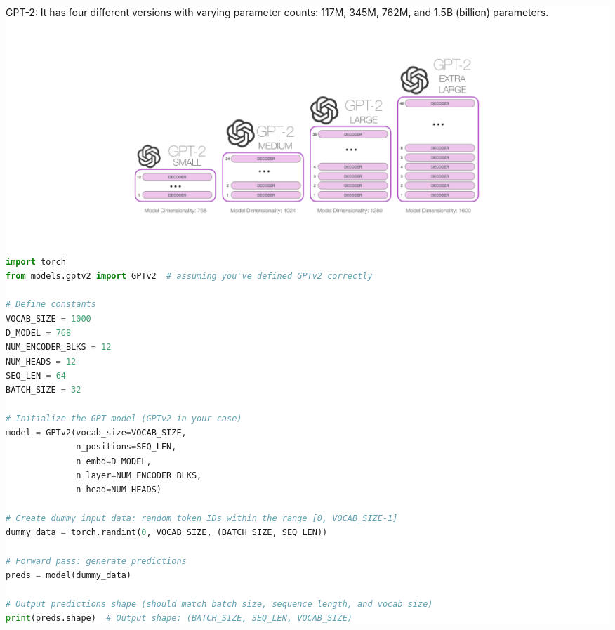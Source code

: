 GPT-2: It has four different versions with varying parameter counts: 117M, 345M, 762M, and 1.5B (billion) parameters.

<p align="center">
  <img src="images/gptv2.png" alt="GPTv2 Architecture" width="500" height="300" />
</p>

```python
import torch
from models.gptv2 import GPTv2  # assuming you've defined GPTv2 correctly

# Define constants
VOCAB_SIZE = 1000
D_MODEL = 768
NUM_ENCODER_BLKS = 12
NUM_HEADS = 12
SEQ_LEN = 64
BATCH_SIZE = 32 

# Initialize the GPT model (GPTv2 in your case)
model = GPTv2(vocab_size=VOCAB_SIZE, 
              n_positions=SEQ_LEN,
              n_embd=D_MODEL,
              n_layer=NUM_ENCODER_BLKS,
              n_head=NUM_HEADS)

# Create dummy input data: random token IDs within the range [0, VOCAB_SIZE-1]
dummy_data = torch.randint(0, VOCAB_SIZE, (BATCH_SIZE, SEQ_LEN))

# Forward pass: generate predictions
preds = model(dummy_data)

# Output predictions shape (should match batch size, sequence length, and vocab size)
print(preds.shape)  # Output shape: (BATCH_SIZE, SEQ_LEN, VOCAB_SIZE)
```
